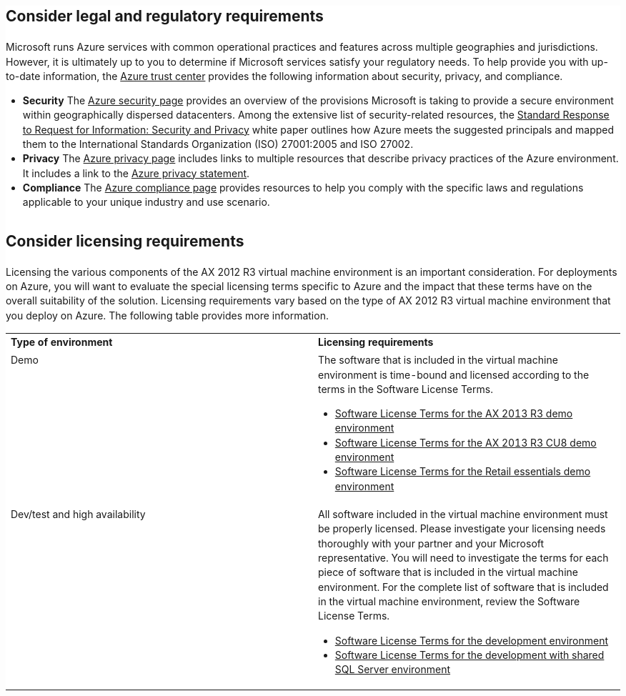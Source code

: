 ## Consider legal and regulatory requirements
Microsoft runs Azure services with common operational practices and features across multiple geographies and jurisdictions. However, it is ultimately up to you to determine if Microsoft services satisfy your regulatory needs. To help provide you with up-to-date information, the [Azure trust center](http://azure.microsoft.com/en-us/support/trust-center/) provides the following information about security, privacy, and compliance.

-   **Security** The [Azure security page](http://www.windowsazure.com/en-us/support/trust-center/security/) provides an overview of the provisions Microsoft is taking to provide a secure environment within geographically dispersed datacenters. Among the extensive list of security-related resources, the [Standard Response to Request for Information: Security and Privacy](https://www.microsoft.com/en-us/download/details.aspx?id=26647) white paper outlines how Azure meets the suggested principals and mapped them to the International Standards Organization (ISO) 27001:2005 and ISO 27002.
-   **Privacy** The [Azure privacy page](http://www.windowsazure.com/en-us/support/trust-center/privacy/) includes links to multiple resources that describe privacy practices of the Azure environment. It includes a link to the [Azure privacy statement](http://www.windowsazure.com/en-us/support/legal/privacy-statement/).
-   **Compliance** The [Azure compliance page](http://www.windowsazure.com/en-us/support/trust-center/compliance/) provides resources to help you comply with the specific laws and regulations applicable to your unique industry and use scenario.

## Consider licensing requirements
Licensing the various components of the AX 2012 R3 virtual machine environment is an important consideration. For deployments on Azure, you will want to evaluate the special licensing terms specific to Azure and the impact that these terms have on the overall suitability of the solution. Licensing requirements vary based on the type of AX 2012 R3 virtual machine environment that you deploy on Azure. The following table provides more information.

<table>
<colgroup>
<col width="50%" />
<col width="50%" />
</colgroup>
<tbody>
<tr class="odd">
<td><strong>Type of environment</strong></td>
<td><strong>Licensing requirements</strong></td>
</tr>
<tr class="even">
<td>Demo</td>
<td>The software that is included in the virtual machine environment is time-bound and licensed according to the terms in the Software License Terms.
<ul>
<li><a href="http://go.microsoft.com/fwlink/?LinkId=397371">Software License Terms for the AX 2013 R3 demo environment</a></li>
<li><a href="http://go.microsoft.com/fwlink/?LinkId=397371">Software License Terms for the AX 2013 R3 CU8 demo environment</a></li>
<li><a href="http://go.microsoft.com/fwlink/?LinkId=397371">Software License Terms for the Retail essentials demo environment</a></li>
</ul></td>
</tr>
<tr class="odd">
<td>Dev/test and high availability</td>
<td>All software included in the virtual machine environment must be properly licensed. Please investigate your licensing needs thoroughly with your partner and your Microsoft representative. You will need to investigate the terms for each piece of software that is included in the virtual machine environment. For the complete list of software that is included in the virtual machine environment, review the Software License Terms.
<ul>
<li><a href="http://go.microsoft.com/fwlink/?LinkId=397363">Software License Terms for the development environment</a></li>
<li><a href="http://go.microsoft.com/fwlink/?LinkId=397363">Software License Terms for the development with shared SQL Server environment</a></li>